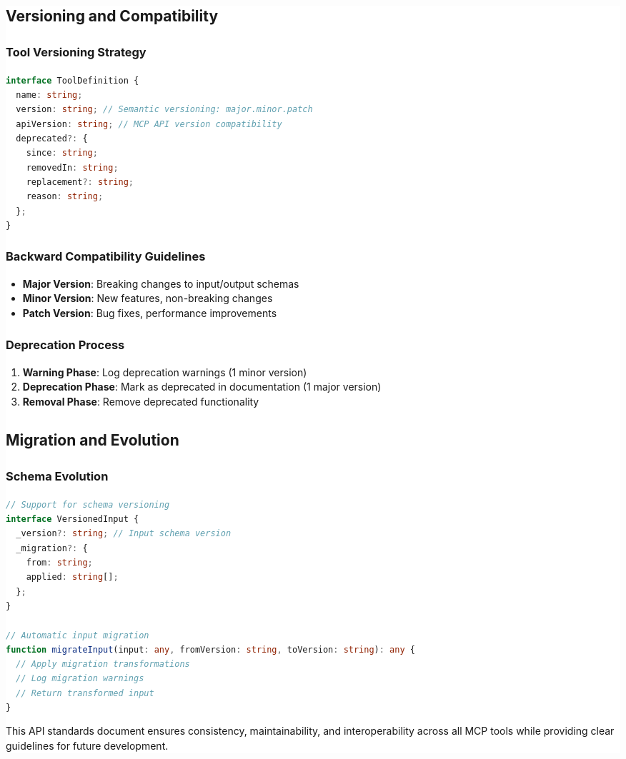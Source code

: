 ## Versioning and Compatibility

### Tool Versioning Strategy

```typescript
interface ToolDefinition {
  name: string;
  version: string; // Semantic versioning: major.minor.patch
  apiVersion: string; // MCP API version compatibility
  deprecated?: {
    since: string;
    removedIn: string;
    replacement?: string;
    reason: string;
  };
}
```

### Backward Compatibility Guidelines

- **Major Version**: Breaking changes to input/output schemas
- **Minor Version**: New features, non-breaking changes
- **Patch Version**: Bug fixes, performance improvements

### Deprecation Process

1. **Warning Phase**: Log deprecation warnings (1 minor version)
2. **Deprecation Phase**: Mark as deprecated in documentation (1 major version)
3. **Removal Phase**: Remove deprecated functionality

## Migration and Evolution

### Schema Evolution

```typescript
// Support for schema versioning
interface VersionedInput {
  _version?: string; // Input schema version
  _migration?: {
    from: string;
    applied: string[];
  };
}

// Automatic input migration
function migrateInput(input: any, fromVersion: string, toVersion: string): any {
  // Apply migration transformations
  // Log migration warnings
  // Return transformed input
}
```

This API standards document ensures consistency, maintainability, and interoperability across all MCP tools while providing clear guidelines for future development.